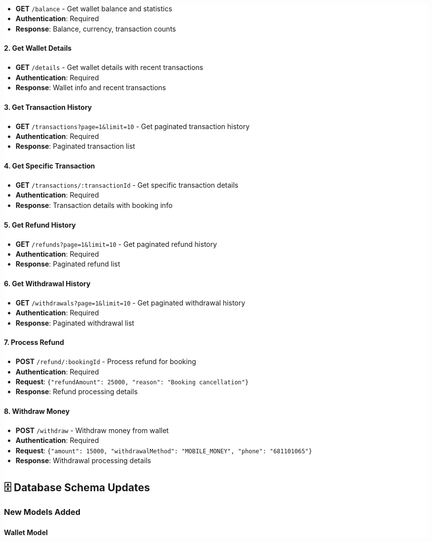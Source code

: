 - **GET** `/balance` - Get wallet balance and statistics
- **Authentication**: Required
- **Response**: Balance, currency, transaction counts

#### 2. **Get Wallet Details**

- **GET** `/details` - Get wallet details with recent transactions
- **Authentication**: Required
- **Response**: Wallet info and recent transactions

#### 3. **Get Transaction History**

- **GET** `/transactions?page=1&limit=10` - Get paginated transaction history
- **Authentication**: Required
- **Response**: Paginated transaction list

#### 4. **Get Specific Transaction**

- **GET** `/transactions/:transactionId` - Get specific transaction details
- **Authentication**: Required
- **Response**: Transaction details with booking info

#### 5. **Get Refund History**

- **GET** `/refunds?page=1&limit=10` - Get paginated refund history
- **Authentication**: Required
- **Response**: Paginated refund list

#### 6. **Get Withdrawal History**

- **GET** `/withdrawals?page=1&limit=10` - Get paginated withdrawal history
- **Authentication**: Required
- **Response**: Paginated withdrawal list

#### 7. **Process Refund**

- **POST** `/refund/:bookingId` - Process refund for booking
- **Authentication**: Required
- **Request**: `{"refundAmount": 25000, "reason": "Booking cancellation"}`
- **Response**: Refund processing details

#### 8. **Withdraw Money**

- **POST** `/withdraw` - Withdraw money from wallet
- **Authentication**: Required
- **Request**: `{"amount": 15000, "withdrawalMethod": "MOBILE_MONEY", "phone": "681101065"}`
- **Response**: Withdrawal processing details

## 🗄️ **Database Schema Updates**

### New Models Added

#### Wallet Model
